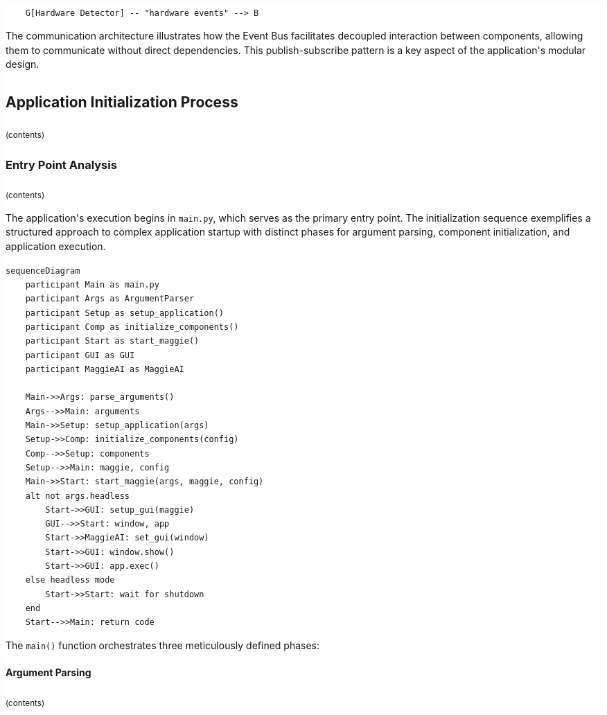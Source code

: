 ```mermaid
    G[Hardware Detector] -- "hardware events" --> B
```

The communication architecture illustrates how the Event Bus facilitates 
decoupled interaction between components, allowing them to communicate without 
direct dependencies. This publish-subscribe pattern is a key aspect of the 
application's modular design.

## Application Initialization Process
[<sub>(contents)</sub>](#table-of-contents)

### Entry Point Analysis
[<sub>(contents)</sub>](#table-of-contents)

The application's execution begins in `main.py`, which serves as the primary 
entry point. The initialization sequence exemplifies a structured approach to 
complex application startup with distinct phases for argument parsing, component 
initialization, and application execution.

```mermaid
sequenceDiagram
    participant Main as main.py
    participant Args as ArgumentParser
    participant Setup as setup_application()
    participant Comp as initialize_components()
    participant Start as start_maggie()
    participant GUI as GUI
    participant MaggieAI as MaggieAI

    Main->>Args: parse_arguments()
    Args-->>Main: arguments
    Main->>Setup: setup_application(args)
    Setup->>Comp: initialize_components(config)
    Comp-->>Setup: components
    Setup-->>Main: maggie, config
    Main->>Start: start_maggie(args, maggie, config)
    alt not args.headless
        Start->>GUI: setup_gui(maggie)
        GUI-->>Start: window, app
        Start->>MaggieAI: set_gui(window)
        Start->>GUI: window.show()
        Start->>GUI: app.exec()
    else headless mode
        Start->>Start: wait for shutdown
    end
    Start-->>Main: return code
```

The `main()` function orchestrates three meticulously defined phases:

#### Argument Parsing
[<sub>(contents)</sub>](#table-of-contents)
